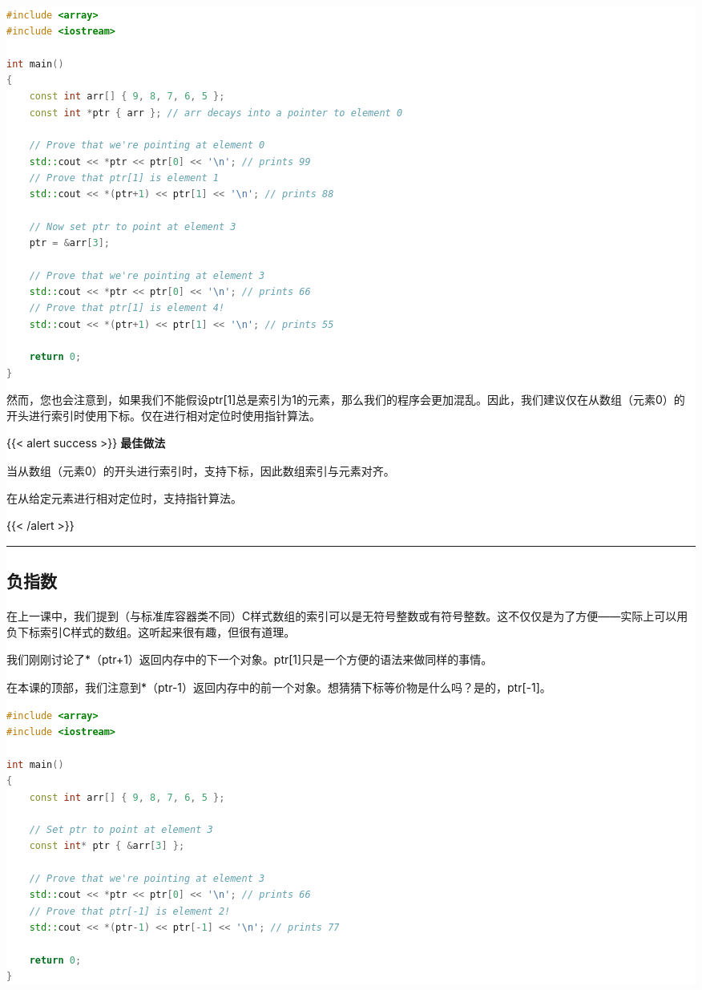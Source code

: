 ```C++
#include <array>
#include <iostream>

int main()
{
    const int arr[] { 9, 8, 7, 6, 5 };
    const int *ptr { arr }; // arr decays into a pointer to element 0

    // Prove that we're pointing at element 0
    std::cout << *ptr << ptr[0] << '\n'; // prints 99
    // Prove that ptr[1] is element 1
    std::cout << *(ptr+1) << ptr[1] << '\n'; // prints 88

    // Now set ptr to point at element 3
    ptr = &arr[3];

    // Prove that we're pointing at element 3
    std::cout << *ptr << ptr[0] << '\n'; // prints 66
    // Prove that ptr[1] is element 4!
    std::cout << *(ptr+1) << ptr[1] << '\n'; // prints 55
 
    return 0;
}
```

然而，您也会注意到，如果我们不能假设ptr[1]总是索引为1的元素，那么我们的程序会更加混乱。因此，我们建议仅在从数组（元素0）的开头进行索引时使用下标。仅在进行相对定位时使用指针算法。

{{< alert success >}}
**最佳做法**

当从数组（元素0）的开头进行索引时，支持下标，因此数组索引与元素对齐。

在从给定元素进行相对定位时，支持指针算法。

{{< /alert >}}

***
## 负指数

在上一课中，我们提到（与标准库容器类不同）C样式数组的索引可以是无符号整数或有符号整数。这不仅仅是为了方便——实际上可以用负下标索引C样式的数组。这听起来很有趣，但很有道理。

我们刚刚讨论了*（ptr+1）返回内存中的下一个对象。ptr[1]只是一个方便的语法来做同样的事情。

在本课的顶部，我们注意到*（ptr-1）返回内存中的前一个对象。想猜猜下标等价物是什么吗？是的，ptr[-1]。

```C++
#include <array>
#include <iostream>

int main()
{
    const int arr[] { 9, 8, 7, 6, 5 };

    // Set ptr to point at element 3
    const int* ptr { &arr[3] };

    // Prove that we're pointing at element 3
    std::cout << *ptr << ptr[0] << '\n'; // prints 66
    // Prove that ptr[-1] is element 2!
    std::cout << *(ptr-1) << ptr[-1] << '\n'; // prints 77
 
    return 0;
}
```
